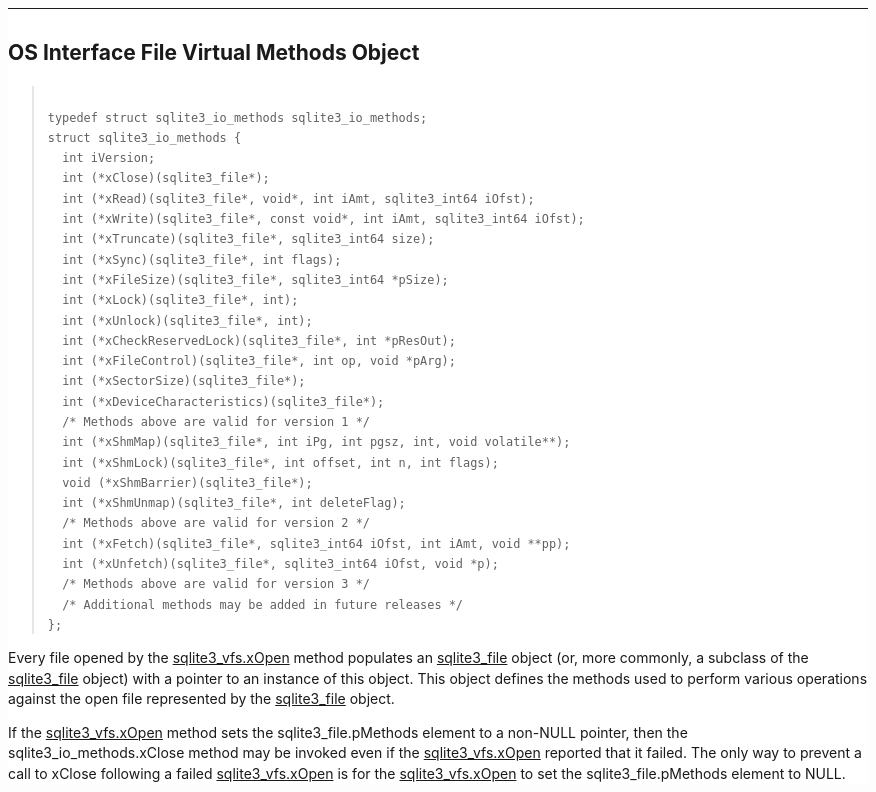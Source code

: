 


---


## OS Interface File Virtual Methods Object




> ```
> 
> typedef struct sqlite3_io_methods sqlite3_io_methods;
> struct sqlite3_io_methods {
>   int iVersion;
>   int (*xClose)(sqlite3_file*);
>   int (*xRead)(sqlite3_file*, void*, int iAmt, sqlite3_int64 iOfst);
>   int (*xWrite)(sqlite3_file*, const void*, int iAmt, sqlite3_int64 iOfst);
>   int (*xTruncate)(sqlite3_file*, sqlite3_int64 size);
>   int (*xSync)(sqlite3_file*, int flags);
>   int (*xFileSize)(sqlite3_file*, sqlite3_int64 *pSize);
>   int (*xLock)(sqlite3_file*, int);
>   int (*xUnlock)(sqlite3_file*, int);
>   int (*xCheckReservedLock)(sqlite3_file*, int *pResOut);
>   int (*xFileControl)(sqlite3_file*, int op, void *pArg);
>   int (*xSectorSize)(sqlite3_file*);
>   int (*xDeviceCharacteristics)(sqlite3_file*);
>   /* Methods above are valid for version 1 */
>   int (*xShmMap)(sqlite3_file*, int iPg, int pgsz, int, void volatile**);
>   int (*xShmLock)(sqlite3_file*, int offset, int n, int flags);
>   void (*xShmBarrier)(sqlite3_file*);
>   int (*xShmUnmap)(sqlite3_file*, int deleteFlag);
>   /* Methods above are valid for version 2 */
>   int (*xFetch)(sqlite3_file*, sqlite3_int64 iOfst, int iAmt, void **pp);
>   int (*xUnfetch)(sqlite3_file*, sqlite3_int64 iOfst, void *p);
>   /* Methods above are valid for version 3 */
>   /* Additional methods may be added in future releases */
> };
> 
> ```



Every file opened by the [sqlite3\_vfs.xOpen](#sqlite3vfsxopen) method populates an
[sqlite3\_file](#sqlite3_file) object (or, more commonly, a subclass of the
[sqlite3\_file](#sqlite3_file) object) with a pointer to an instance of this object.
This object defines the methods used to perform various operations
against the open file represented by the [sqlite3\_file](#sqlite3_file) object.


If the [sqlite3\_vfs.xOpen](#sqlite3vfsxopen) method sets the sqlite3\_file.pMethods element
to a non\-NULL pointer, then the sqlite3\_io\_methods.xClose method
may be invoked even if the [sqlite3\_vfs.xOpen](#sqlite3vfsxopen) reported that it failed. The
only way to prevent a call to xClose following a failed [sqlite3\_vfs.xOpen](#sqlite3vfsxopen)
is for the [sqlite3\_vfs.xOpen](#sqlite3vfsxopen) to set the sqlite3\_file.pMethods element
to NULL.
